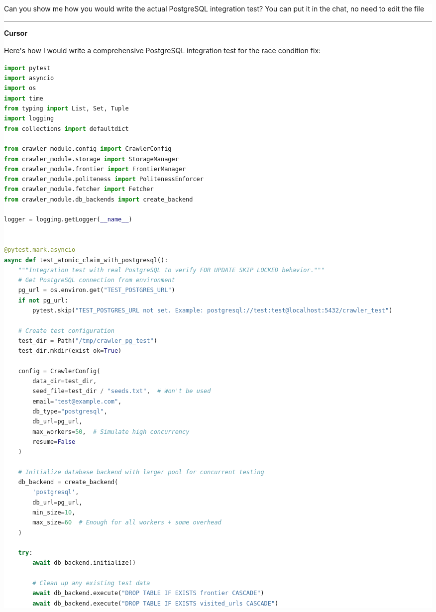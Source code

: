 Can you show me how you would write the actual PostgreSQL integration test? You can put it in the chat, no need to edit the file

---

**Cursor**

Here's how I would write a comprehensive PostgreSQL integration test for the race condition fix:

```python
import pytest
import asyncio
import os
import time
from typing import List, Set, Tuple
import logging
from collections import defaultdict

from crawler_module.config import CrawlerConfig
from crawler_module.storage import StorageManager
from crawler_module.frontier import FrontierManager
from crawler_module.politeness import PolitenessEnforcer
from crawler_module.fetcher import Fetcher
from crawler_module.db_backends import create_backend

logger = logging.getLogger(__name__)


@pytest.mark.asyncio
async def test_atomic_claim_with_postgresql():
    """Integration test with real PostgreSQL to verify FOR UPDATE SKIP LOCKED behavior."""
    # Get PostgreSQL connection from environment
    pg_url = os.environ.get("TEST_POSTGRES_URL")
    if not pg_url:
        pytest.skip("TEST_POSTGRES_URL not set. Example: postgresql://test:test@localhost:5432/crawler_test")
    
    # Create test configuration
    test_dir = Path("/tmp/crawler_pg_test")
    test_dir.mkdir(exist_ok=True)
    
    config = CrawlerConfig(
        data_dir=test_dir,
        seed_file=test_dir / "seeds.txt",  # Won't be used
        email="test@example.com",
        db_type="postgresql",
        db_url=pg_url,
        max_workers=50,  # Simulate high concurrency
        resume=False
    )
    
    # Initialize database backend with larger pool for concurrent testing
    db_backend = create_backend(
        'postgresql',
        db_url=pg_url,
        min_size=10,
        max_size=60  # Enough for all workers + some overhead
    )
    
    try:
        await db_backend.initialize()
        
        # Clean up any existing test data
        await db_backend.execute("DROP TABLE IF EXISTS frontier CASCADE")
        await db_backend.execute("DROP TABLE IF EXISTS visited_urls CASCADE")
```